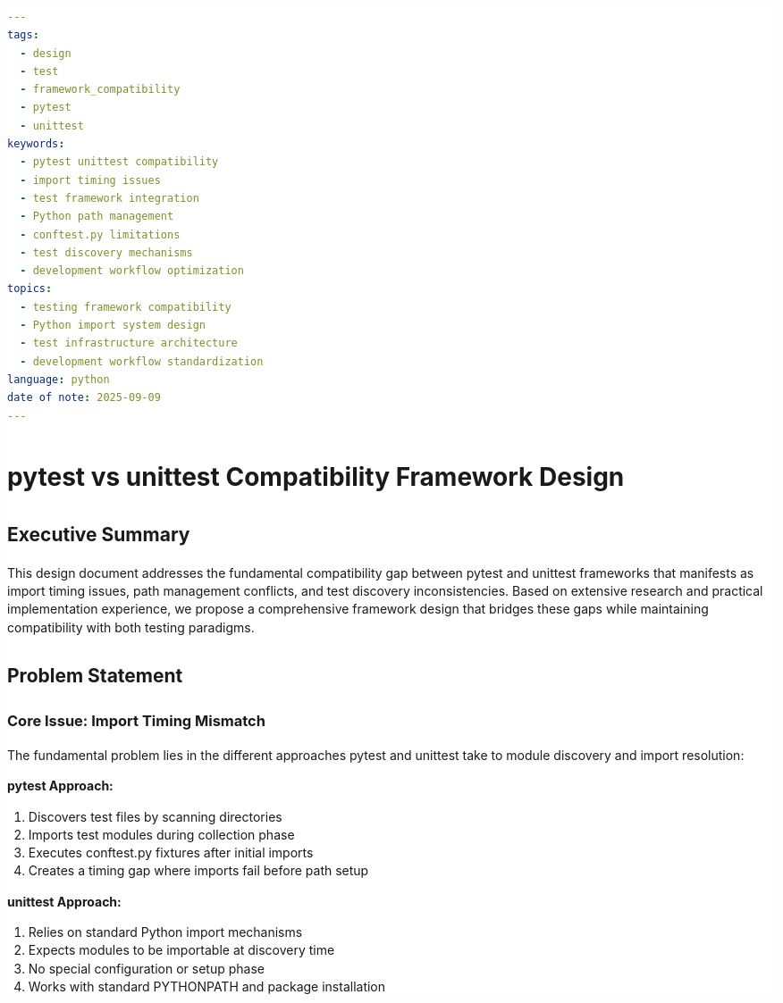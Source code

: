 ```yaml
---
tags:
  - design
  - test
  - framework_compatibility
  - pytest
  - unittest
keywords:
  - pytest unittest compatibility
  - import timing issues
  - test framework integration
  - Python path management
  - conftest.py limitations
  - test discovery mechanisms
  - development workflow optimization
topics:
  - testing framework compatibility
  - Python import system design
  - test infrastructure architecture
  - development workflow standardization
language: python
date of note: 2025-09-09
---
```


# pytest vs unittest Compatibility Framework Design

## Executive Summary

This design document addresses the fundamental compatibility gap between pytest and unittest frameworks that manifests as import timing issues, path management conflicts, and test discovery inconsistencies. Based on extensive research and practical implementation experience, we propose a comprehensive framework design that bridges these gaps while maintaining compatibility with both testing paradigms.

## Problem Statement

### Core Issue: Import Timing Mismatch

The fundamental problem lies in the different approaches pytest and unittest take to module discovery and import resolution:

**pytest Approach:**
1. Discovers test files by scanning directories
2. Imports test modules during collection phase
3. Executes conftest.py fixtures after initial imports
4. Creates a timing gap where imports fail before path setup

**unittest Approach:**
1. Relies on standard Python import mechanisms
2. Expects modules to be importable at discovery time
3. No special configuration or setup phase
4. Works with standard PYTHONPATH and package installation
